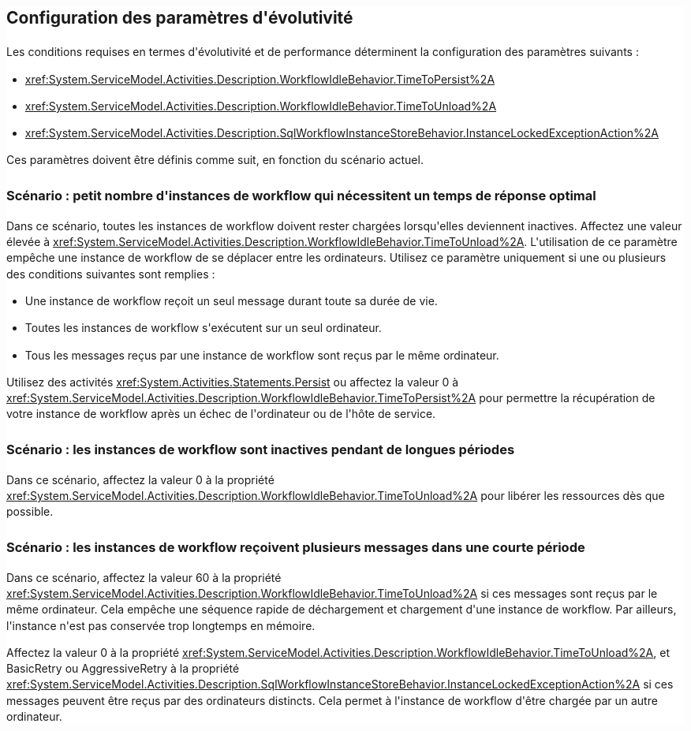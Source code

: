 ## <a name="configuration-of-scalability-parameters"></a>Configuration des paramètres d'évolutivité  
 Les conditions requises en termes d'évolutivité et de performance déterminent la configuration des paramètres suivants :  
  
- <xref:System.ServiceModel.Activities.Description.WorkflowIdleBehavior.TimeToPersist%2A>  
  
- <xref:System.ServiceModel.Activities.Description.WorkflowIdleBehavior.TimeToUnload%2A>  
  
- <xref:System.ServiceModel.Activities.Description.SqlWorkflowInstanceStoreBehavior.InstanceLockedExceptionAction%2A>  
  
 Ces paramètres doivent être définis comme suit, en fonction du scénario actuel.  
  
### <a name="scenario-a-small-number-of-workflow-instances-that-require-optimal-response-time"></a>Scénario : petit nombre d'instances de workflow qui nécessitent un temps de réponse optimal  
 Dans ce scénario, toutes les instances de workflow doivent rester chargées lorsqu'elles deviennent inactives. Affectez une valeur élevée à <xref:System.ServiceModel.Activities.Description.WorkflowIdleBehavior.TimeToUnload%2A>. L'utilisation de ce paramètre empêche une instance de workflow de se déplacer entre les ordinateurs. Utilisez ce paramètre uniquement si une ou plusieurs des conditions suivantes sont remplies :  
  
- Une instance de workflow reçoit un seul message durant toute sa durée de vie.  
  
- Toutes les instances de workflow s'exécutent sur un seul ordinateur.  
  
- Tous les messages reçus par une instance de workflow sont reçus par le même ordinateur.  
  
 Utilisez des activités <xref:System.Activities.Statements.Persist> ou affectez la valeur 0 à <xref:System.ServiceModel.Activities.Description.WorkflowIdleBehavior.TimeToPersist%2A> pour permettre la récupération de votre instance de workflow après un échec de l'ordinateur ou de l'hôte de service.  
  
### <a name="scenario-workflow-instances-are-idle-for-long-periods-of-time"></a>Scénario : les instances de workflow sont inactives pendant de longues périodes  
 Dans ce scénario, affectez la valeur 0 à la propriété <xref:System.ServiceModel.Activities.Description.WorkflowIdleBehavior.TimeToUnload%2A> pour libérer les ressources dès que possible.  
  
### <a name="scenario-workflow-instances-receive-multiple-messages-in-a-short-period-of-time"></a>Scénario : les instances de workflow reçoivent plusieurs messages dans une courte période  
 Dans ce scénario, affectez la valeur 60 à la propriété <xref:System.ServiceModel.Activities.Description.WorkflowIdleBehavior.TimeToUnload%2A> si ces messages sont reçus par le même ordinateur. Cela empêche une séquence rapide de déchargement et chargement d'une instance de workflow. Par ailleurs, l'instance n'est pas conservée trop longtemps en mémoire.  
  
 Affectez la valeur 0 à la propriété <xref:System.ServiceModel.Activities.Description.WorkflowIdleBehavior.TimeToUnload%2A>, et BasicRetry ou AggressiveRetry à la propriété <xref:System.ServiceModel.Activities.Description.SqlWorkflowInstanceStoreBehavior.InstanceLockedExceptionAction%2A> si ces messages peuvent être reçus par des ordinateurs distincts. Cela permet à l'instance de workflow d'être chargée par un autre ordinateur.  
  
